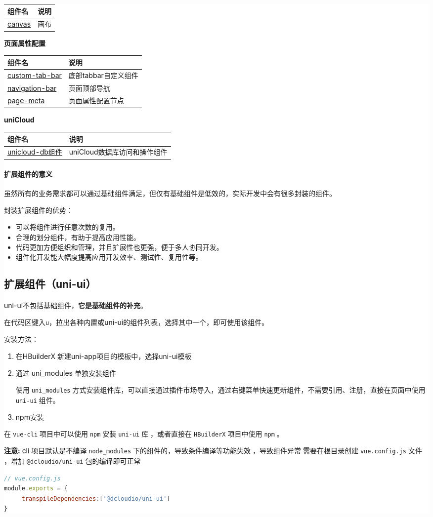 | 组件名                                                  | 说明 |
| :------------------------------------------------------ | :--- |
| [canvas](https://uniapp.dcloud.net.cn/component/canvas) | 画布 |

**页面属性配置**

| 组件名                                                       | 说明                 |
| :----------------------------------------------------------- | :------------------- |
| [custom-tab-bar](https://uniapp.dcloud.net.cn/component/custom-tab-bar) | 底部tabbar自定义组件 |
| [navigation-bar](https://uniapp.dcloud.net.cn/component/navigation-bar) | 页面顶部导航         |
| [page-meta](https://uniapp.dcloud.net.cn/component/page-meta) | 页面属性配置节点     |

**uniCloud**

| 组件名                                                       | 说明                         |
| :----------------------------------------------------------- | :--------------------------- |
| [unicloud-db组件](https://uniapp.dcloud.net.cn/uniCloud/unicloud-db) | uniCloud数据库访问和操作组件 |

#### 扩展组件的意义

 虽然所有的业务需求都可以通过基础组件满足，但仅有基础组件是低效的，实际开发中会有很多封装的组件。 

封装扩展组件的优势：

- 可以将组件进行任意次数的复用。
- 合理的划分组件，有助于提高应用性能。
- 代码更加方便组织和管理，并且扩展性也更强，便于多人协同开发。
- 组件化开发能大幅度提高应用开发效率、测试性、复用性等。



## 扩展组件（uni-ui）

 uni-ui不包括基础组件，**它是基础组件的补充**。 

在代码区键入`u`，拉出各种内置或uni-ui的组件列表，选择其中一个，即可使用该组件。 

安装方法：

1. 在HBuilderX 新建uni-app项目的模板中，选择uni-ui模板

2. 通过 uni_modules 单独安装组件

    使用 `uni_modules` 方式安装组件库，可以直接通过插件市场导入，通过右键菜单快速更新组件，不需要引用、注册，直接在页面中使用 `uni-ui` 组件。 

3. npm安装
   

 在 `vue-cli` 项目中可以使用 `npm` 安装 `uni-ui` 库 ，或者直接在 `HBuilderX` 项目中使用 `npm` 。 

   **注意:**  cli 项目默认是不编译 `node_modules` 下的组件的，导致条件编译等功能失效 ，导致组件异常 需要在根目录创建 `vue.config.js` 文件 ，增加 `@dcloudio/uni-ui` 包的编译即可正常 

   ```js
   // vue.config.js
   module.exports = {
   		transpileDependencies:['@dcloudio/uni-ui']
   }
   ```
